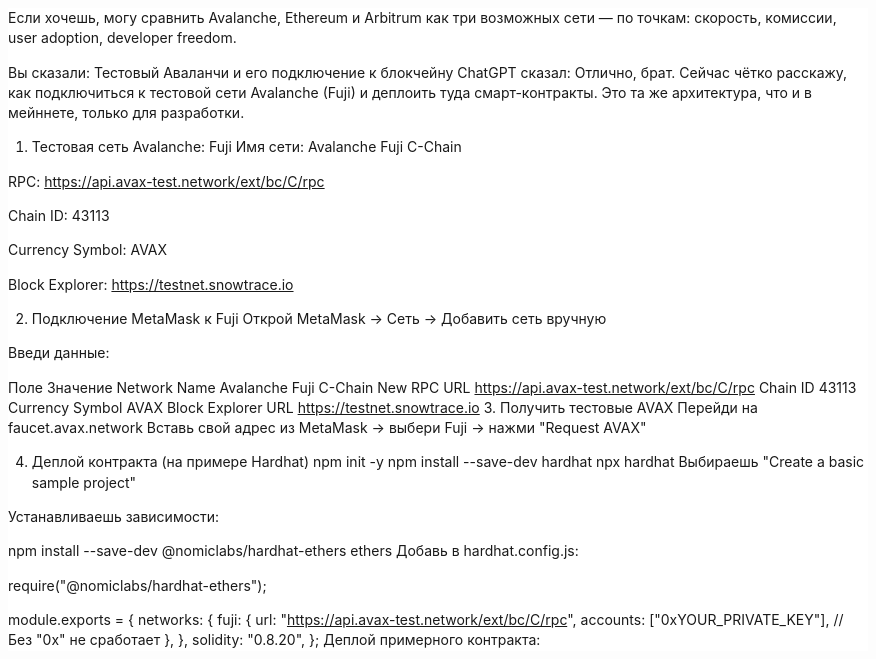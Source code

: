 Если хочешь, могу сравнить Avalanche, Ethereum и Arbitrum как три возможных сети — по точкам: скорость, комиссии, user adoption, developer freedom.

Вы сказали:
Тестовый Аваланчи и его подключение к блокчейну
ChatGPT сказал:
Отлично, брат. Сейчас чётко расскажу, как подключиться к тестовой сети Avalanche (Fuji) и деплоить туда смарт-контракты. Это та же архитектура, что и в мейннете, только для разработки.

1. Тестовая сеть Avalanche: Fuji
Имя сети: Avalanche Fuji C-Chain

RPC: https://api.avax-test.network/ext/bc/C/rpc

Chain ID: 43113

Currency Symbol: AVAX

Block Explorer: https://testnet.snowtrace.io

2. Подключение MetaMask к Fuji
Открой MetaMask → Сеть → Добавить сеть вручную

Введи данные:

Поле	Значение
Network Name	Avalanche Fuji C-Chain
New RPC URL	https://api.avax-test.network/ext/bc/C/rpc
Chain ID	43113
Currency Symbol	AVAX
Block Explorer URL	https://testnet.snowtrace.io
3. Получить тестовые AVAX
Перейди на faucet.avax.network
Вставь свой адрес из MetaMask → выбери Fuji → нажми "Request AVAX"

4. Деплой контракта (на примере Hardhat)
npm init -y
npm install --save-dev hardhat
npx hardhat
Выбираешь "Create a basic sample project"

Устанавливаешь зависимости:

npm install --save-dev @nomiclabs/hardhat-ethers ethers
Добавь в hardhat.config.js:

require("@nomiclabs/hardhat-ethers");

module.exports = {
  networks: {
    fuji: {
      url: "https://api.avax-test.network/ext/bc/C/rpc",
      accounts: ["0xYOUR_PRIVATE_KEY"], // Без "0x" не сработает
    },
  },
  solidity: "0.8.20",
};
Деплой примерного контракта:
